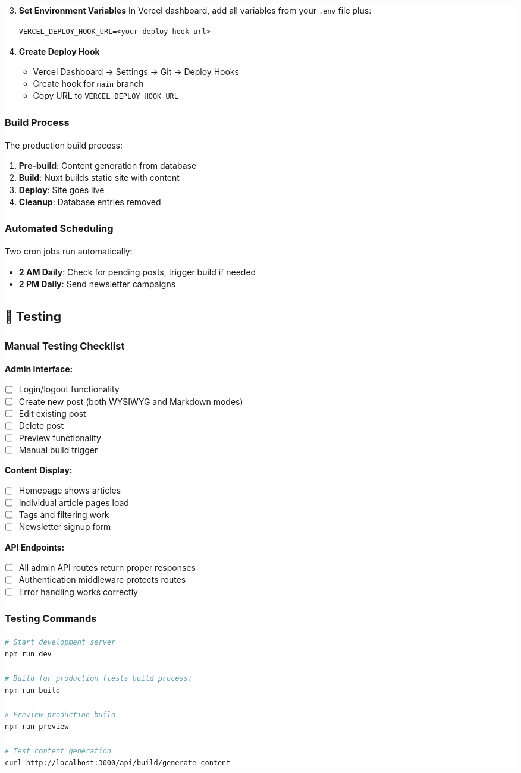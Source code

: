 3. **Set Environment Variables**
   In Vercel dashboard, add all variables from your `.env` file plus:
   ```
   VERCEL_DEPLOY_HOOK_URL=<your-deploy-hook-url>
   ```

4. **Create Deploy Hook**
   - Vercel Dashboard → Settings → Git → Deploy Hooks
   - Create hook for `main` branch
   - Copy URL to `VERCEL_DEPLOY_HOOK_URL`

### Build Process

The production build process:

1. **Pre-build**: Content generation from database
2. **Build**: Nuxt builds static site with content
3. **Deploy**: Site goes live
4. **Cleanup**: Database entries removed

### Automated Scheduling

Two cron jobs run automatically:

- **2 AM Daily**: Check for pending posts, trigger build if needed
- **2 PM Daily**: Send newsletter campaigns

## 🧪 Testing

### Manual Testing Checklist

**Admin Interface:**
- [ ] Login/logout functionality
- [ ] Create new post (both WYSIWYG and Markdown modes)
- [ ] Edit existing post
- [ ] Delete post
- [ ] Preview functionality
- [ ] Manual build trigger

**Content Display:**
- [ ] Homepage shows articles
- [ ] Individual article pages load
- [ ] Tags and filtering work
- [ ] Newsletter signup form

**API Endpoints:**
- [ ] All admin API routes return proper responses
- [ ] Authentication middleware protects routes
- [ ] Error handling works correctly

### Testing Commands

```bash
# Start development server
npm run dev

# Build for production (tests build process)
npm run build

# Preview production build
npm run preview

# Test content generation
curl http://localhost:3000/api/build/generate-content
```
